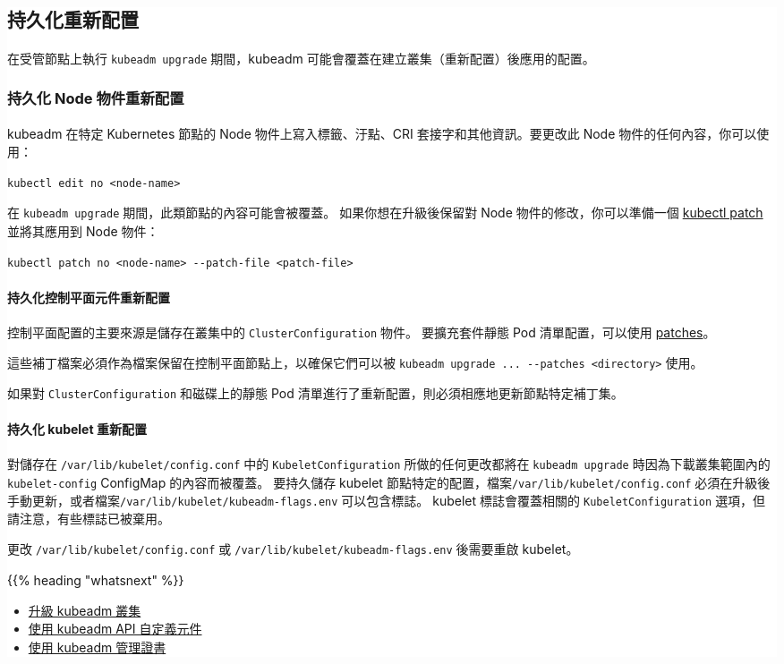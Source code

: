 
## 持久化重新配置

在受管節點上執行 `kubeadm upgrade` 期間，kubeadm 
可能會覆蓋在建立叢集（重新配置）後應用的配置。


### 持久化 Node 物件重新配置

kubeadm 在特定 Kubernetes 節點的 Node 物件上寫入標籤、汙點、CRI 
套接字和其他資訊。要更改此 Node 物件的任何內容，你可以使用：

```shell
kubectl edit no <node-name>
```


在 `kubeadm upgrade` 期間，此類節點的內容可能會被覆蓋。
如果你想在升級後保留對 Node 物件的修改，你可以準備一個
[kubectl patch](/zh-cn/docs/tasks/manage-kubernetes-objects/update-api-object-kubectl-patch/)
並將其應用到 Node 物件：

```shell
kubectl patch no <node-name> --patch-file <patch-file>
```


#### 持久化控制平面元件重新配置

控制平面配置的主要來源是儲存在叢集中的 `ClusterConfiguration` 物件。
要擴充套件靜態 Pod 清單配置，可以使用 
[patches](/zh-cn/docs/setup/production-environment/tools/kubeadm/control-plane-flags/#patches)。

這些補丁檔案必須作為檔案保留在控制平面節點上，以確保它們可以被 
`kubeadm upgrade ... --patches <directory>` 使用。

如果對 `ClusterConfiguration` 和磁碟上的靜態 Pod 清單進行了重新配置，則必須相應地更新節點特定補丁集。


#### 持久化 kubelet 重新配置

對儲存在 `/var/lib/kubelet/config.conf` 中的 `KubeletConfiguration` 
所做的任何更改都將在 `kubeadm upgrade` 時因為下載叢集範圍內的 `kubelet-config`
ConfigMap 的內容而被覆蓋。
要持久儲存 kubelet 節點特定的配置，檔案`/var/lib/kubelet/config.conf` 
必須在升級後手動更新，或者檔案`/var/lib/kubelet/kubeadm-flags.env` 可以包含標誌。
kubelet 標誌會覆蓋相關的 `KubeletConfiguration` 選項，但請注意，有些標誌已被棄用。

更改 `/var/lib/kubelet/config.conf` 或 `/var/lib/kubelet/kubeadm-flags.env` 
後需要重啟 kubelet。

{{% heading "whatsnext" %}}



- [升級 kubeadm 叢集](/zh-cn/docs/tasks/administer-cluster/kubeadm/kubeadm-upgrade)
- [使用 kubeadm API 自定義元件](/zh-cn/docs/setup/production-environment/tools/kubeadm/control-plane-flags)
- [使用 kubeadm 管理證書](/zh-cn/docs/tasks/administer-cluster/kubeadm/kubeadm-certs)